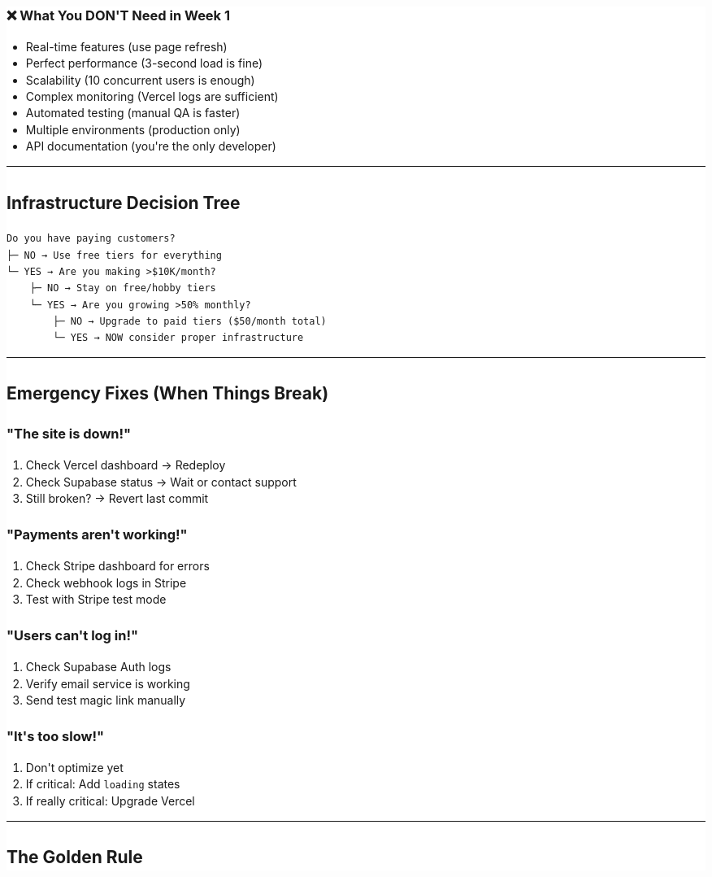 ### ❌ What You DON'T Need in Week 1
- Real-time features (use page refresh)
- Perfect performance (3-second load is fine)
- Scalability (10 concurrent users is enough)
- Complex monitoring (Vercel logs are sufficient)
- Automated testing (manual QA is faster)
- Multiple environments (production only)
- API documentation (you're the only developer)

---

## Infrastructure Decision Tree

```
Do you have paying customers?
├─ NO → Use free tiers for everything
└─ YES → Are you making >$10K/month?
    ├─ NO → Stay on free/hobby tiers
    └─ YES → Are you growing >50% monthly?
        ├─ NO → Upgrade to paid tiers ($50/month total)
        └─ YES → NOW consider proper infrastructure
```

---

## Emergency Fixes (When Things Break)

### "The site is down!"
1. Check Vercel dashboard → Redeploy
2. Check Supabase status → Wait or contact support
3. Still broken? → Revert last commit

### "Payments aren't working!"
1. Check Stripe dashboard for errors
2. Check webhook logs in Stripe
3. Test with Stripe test mode

### "Users can't log in!"
1. Check Supabase Auth logs
2. Verify email service is working
3. Send test magic link manually

### "It's too slow!"
1. Don't optimize yet
2. If critical: Add `loading` states
3. If really critical: Upgrade Vercel

---

## The Golden Rule
